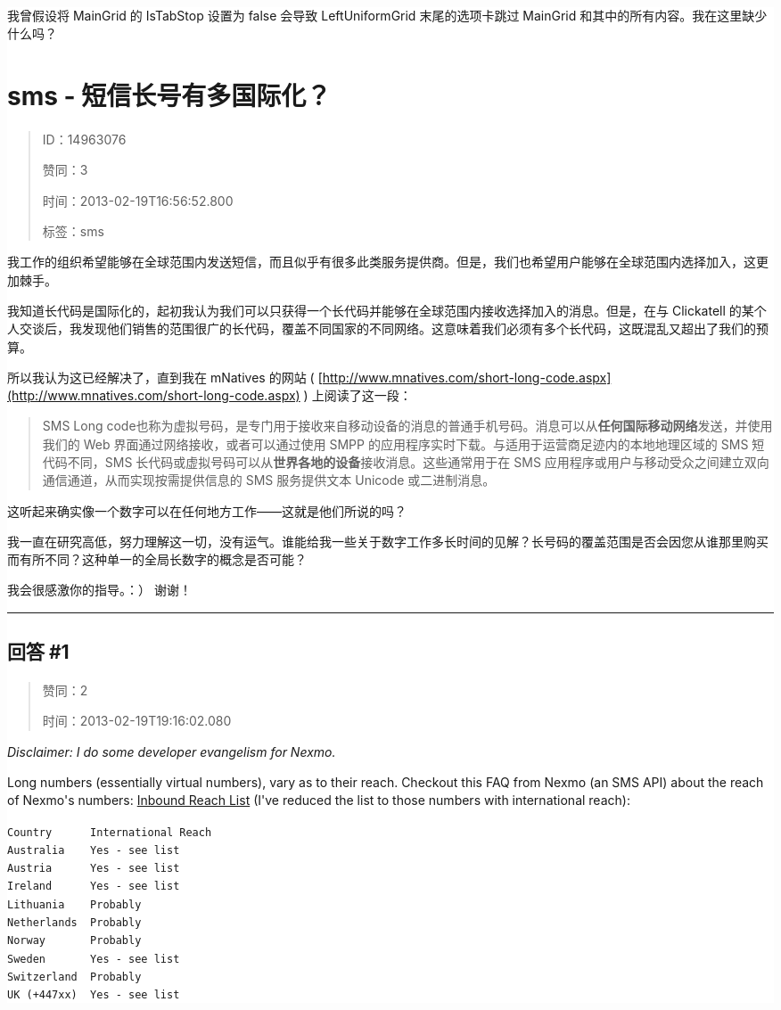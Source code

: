 我曾假设将 MainGrid 的 IsTabStop 设置为 false 会导致 LeftUniformGrid 末尾的选项卡跳过 MainGrid 和其中的所有内容。我在这里缺少什么吗？

# sms - 短信长号有多国际化？

> ID：14963076
> 
> 赞同：3
> 
> 时间：2013-02-19T16:56:52.800
> 
> 标签：sms

我工作的组织希望能够在全球范围内发送短信，而且似乎有很多此类服务提供商。但是，我们也希望用户能够在全球范围内选择加入，这更加棘手。

我知道长代码是国际化的，起初我认为我们可以只获得一个长代码并能够在全球范围内接收选择加入的消息。但是，在与 Clickatell 的某个人交谈后，我发现他们销售的范围很广的长代码，覆盖不同国家的不同网络。这意味着我们必须有多个长代码，这既混乱又超出了我们的预算。

所以我认为这已经解决了，直到我在 mNatives 的网站 ( [http://www.mnatives.com/short-long-code.aspx](http://www.mnatives.com/short-long-code.aspx) ) 上阅读了这一段：

> SMS Long code也称为虚拟号码，是专门用于接收来自移动设备的消息的普通手机号码。消息可以从**任何国际移动网络**发送，并使用我们的 Web 界面通过网络接收，或者可以通过使用 SMPP 的应用程序实时下载。与适用于运营商足迹内的本地地理区域的 SMS 短代码不同，SMS 长代码或虚拟号码可以从**世界各地的设备**接收消息。这些通常用于在 SMS 应用程序或用户与移动受众之间建立双向通信通道，从而实现按需提供信息的 SMS 服务提供文本 Unicode 或二进制消息。

这听起来确实像一个数字可以在任何地方工作——这就是他们所说的吗？

我一直在研究高低，努力理解这一切，没有运气。谁能给我一些关于数字工作多长时间的见解？长号码的覆盖范围是否会因您从谁那里购买而有所不同？这种单一的全局长数字的概念是否可能？

我会很感激你的指导。：） 谢谢！

* * *

## 回答 #1

> 赞同：2
> 
> 时间：2013-02-19T19:16:02.080

*Disclaimer: I do some developer evangelism for Nexmo.*

Long numbers (essentially virtual numbers), vary as to their reach. Checkout this FAQ from Nexmo (an SMS API) about the reach of Nexmo's numbers: [Inbound Reach List](https://nexmo.zendesk.com/entries/20284471-Inbound-Reach-List-Who-can-send-SMS-to-my-Inbound-Nexmo-Number-) (I've reduced the list to those numbers with international reach):

```
Country      International Reach
Australia    Yes - see list
Austria      Yes - see list
Ireland      Yes - see list
Lithuania    Probably
Netherlands  Probably
Norway       Probably
Sweden       Yes - see list
Switzerland  Probably
UK (+447xx)  Yes - see list

```
